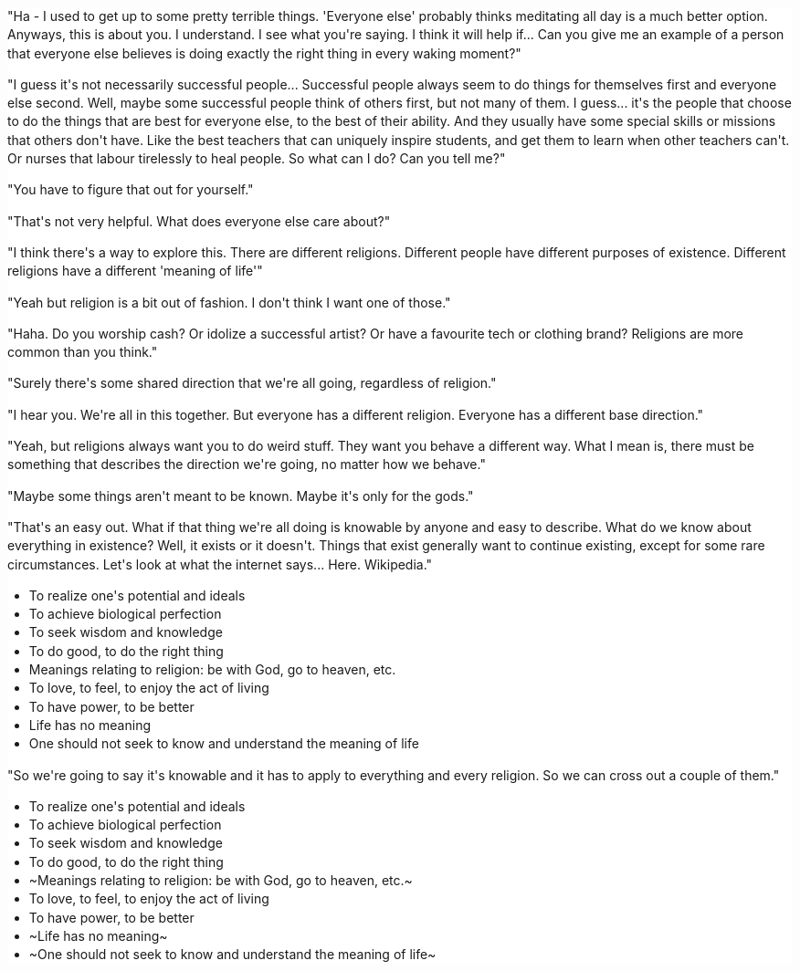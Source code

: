 "Ha - I used to get up to some pretty terrible things. 'Everyone else' probably thinks meditating all day is a much better option. Anyways, this is about you. I understand. I see what you're saying. I think it will help if... Can you give me an example of a person that everyone else believes is doing exactly the right thing in every waking moment?"

"I guess it's not necessarily successful people... Successful people always seem to do things for themselves first and everyone else second. Well, maybe some successful people think of others first, but not many of them. I guess...  it's the people that choose to do the things that are best for everyone else, to the best of their ability. And they usually have some special skills or missions that others don't have. Like the best teachers that can uniquely inspire students, and get them to learn when other teachers can't. Or nurses that labour tirelessly to heal people. So what can I do? Can you tell me?"

"You have to figure that out for yourself."

"That's not very helpful. What does everyone else care about?"

"I think there's a way to explore this. There are different religions. Different people have different purposes of existence. Different religions have a different 'meaning of life'"

"Yeah but religion is a bit out of fashion. I don't think I want one of those."

"Haha. Do you worship cash? Or idolize a successful artist? Or have a favourite tech or clothing brand? Religions are more common than you think."

"Surely there's some shared direction that we're all going, regardless of religion."

"I hear you. We're all in this together. But everyone has a different religion. Everyone has a different base direction."

"Yeah, but religions always want you to do weird stuff. They want you behave a different way. What I mean is, there must be something that describes the direction we're going, no matter how we behave."

"Maybe some things aren't meant to be known. Maybe it's only for the gods."

"That's an easy out. What if that thing we're all doing is knowable by anyone and easy to describe. What do we know about everything in existence? Well, it exists or it doesn't. Things that exist generally want to continue existing, except for some rare circumstances. Let's look at what the internet says... Here. Wikipedia."

* To realize one's potential and ideals
* To achieve biological perfection
* To seek wisdom and knowledge
* To do good, to do the right thing
* Meanings relating to religion: be with God, go to heaven, etc.
* To love, to feel, to enjoy the act of living
* To have power, to be better
* Life has no meaning
* One should not seek to know and understand the meaning of life

"So we're going to say it's knowable and it has to apply to everything and every religion. So we can cross out a couple of them."

* To realize one's potential and ideals
* To achieve biological perfection
* To seek wisdom and knowledge
* To do good, to do the right thing
* ~Meanings relating to religion: be with God, go to heaven, etc.~
* To love, to feel, to enjoy the act of living
* To have power, to be better
* ~Life has no meaning~
* ~One should not seek to know and understand the meaning of life~
